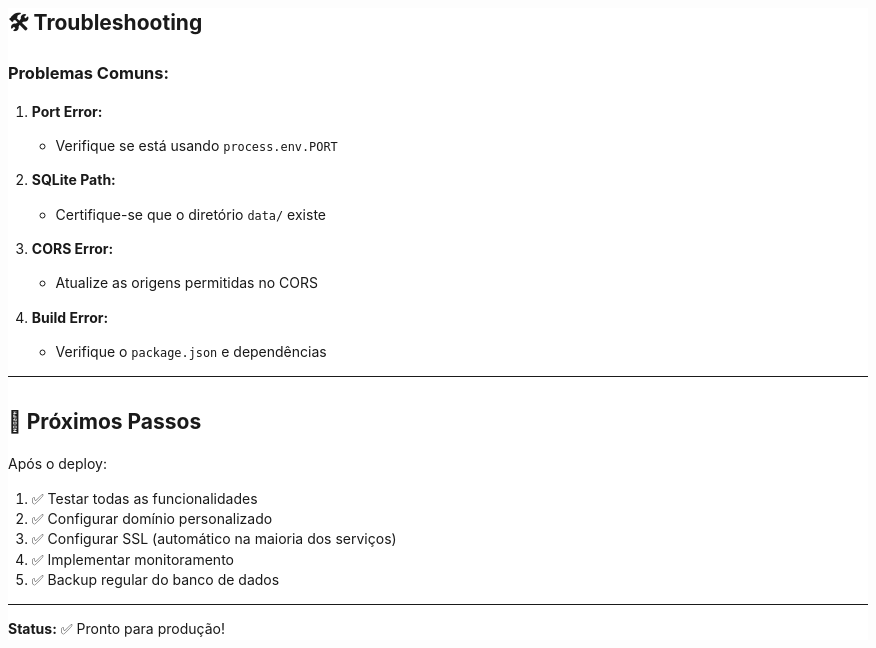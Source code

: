 ## 🛠️ Troubleshooting

### Problemas Comuns:

1. **Port Error:**
   - Verifique se está usando `process.env.PORT`

2. **SQLite Path:**
   - Certifique-se que o diretório `data/` existe

3. **CORS Error:**
   - Atualize as origens permitidas no CORS

4. **Build Error:**
   - Verifique o `package.json` e dependências

---

## 🚀 Próximos Passos

Após o deploy:

1. ✅ Testar todas as funcionalidades
2. ✅ Configurar domínio personalizado
3. ✅ Configurar SSL (automático na maioria dos serviços)
4. ✅ Implementar monitoramento
5. ✅ Backup regular do banco de dados

---

**Status:** ✅ Pronto para produção! 